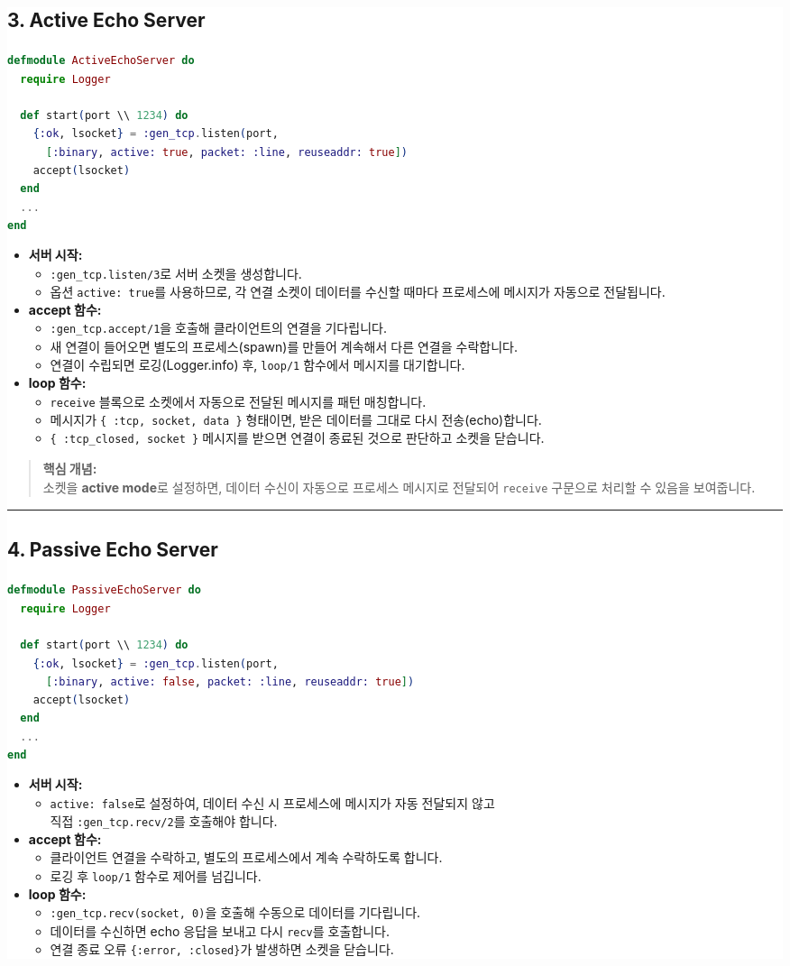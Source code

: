 
## 3. Active Echo Server

```elixir
defmodule ActiveEchoServer do
  require Logger

  def start(port \\ 1234) do
    {:ok, lsocket} = :gen_tcp.listen(port,
      [:binary, active: true, packet: :line, reuseaddr: true])
    accept(lsocket)
  end
  ...
end
```

- **서버 시작:**  
  - `:gen_tcp.listen/3`로 서버 소켓을 생성합니다.
  - 옵션 `active: true`를 사용하므로, 각 연결 소켓이 데이터를 수신할 때마다 프로세스에 메시지가 자동으로 전달됩니다.
- **accept 함수:**  
  - `:gen_tcp.accept/1`을 호출해 클라이언트의 연결을 기다립니다.
  - 새 연결이 들어오면 별도의 프로세스(spawn)를 만들어 계속해서 다른 연결을 수락합니다.
  - 연결이 수립되면 로깅(Logger.info) 후, `loop/1` 함수에서 메시지를 대기합니다.
- **loop 함수:**  
  - `receive` 블록으로 소켓에서 자동으로 전달된 메시지를 패턴 매칭합니다.
  - 메시지가 `{ :tcp, socket, data }` 형태이면, 받은 데이터를 그대로 다시 전송(echo)합니다.
  - `{ :tcp_closed, socket }` 메시지를 받으면 연결이 종료된 것으로 판단하고 소켓을 닫습니다.

> **핵심 개념:**  
> 소켓을 **active mode**로 설정하면, 데이터 수신이 자동으로 프로세스 메시지로 전달되어 `receive` 구문으로 처리할 수 있음을 보여줍니다.

---

## 4. Passive Echo Server

```elixir
defmodule PassiveEchoServer do
  require Logger

  def start(port \\ 1234) do
    {:ok, lsocket} = :gen_tcp.listen(port,
      [:binary, active: false, packet: :line, reuseaddr: true])
    accept(lsocket)
  end
  ...
end
```

- **서버 시작:**  
  - `active: false`로 설정하여, 데이터 수신 시 프로세스에 메시지가 자동 전달되지 않고  
    직접 `:gen_tcp.recv/2`를 호출해야 합니다.
- **accept 함수:**  
  - 클라이언트 연결을 수락하고, 별도의 프로세스에서 계속 수락하도록 합니다.
  - 로깅 후 `loop/1` 함수로 제어를 넘깁니다.
- **loop 함수:**  
  - `:gen_tcp.recv(socket, 0)`을 호출해 수동으로 데이터를 기다립니다.
  - 데이터를 수신하면 echo 응답을 보내고 다시 `recv`를 호출합니다.
  - 연결 종료 오류 `{:error, :closed}`가 발생하면 소켓을 닫습니다.
